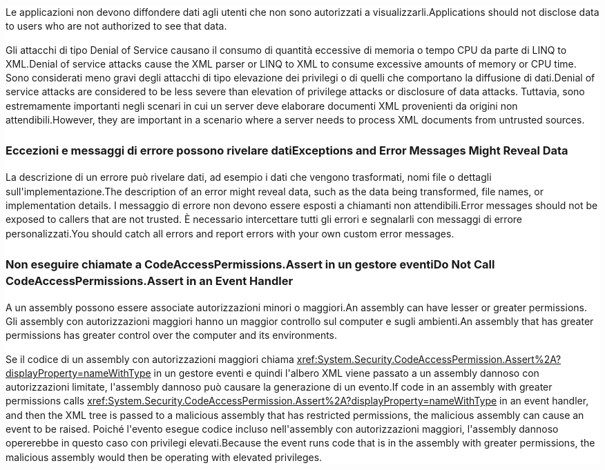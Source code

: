  <span data-ttu-id="f6ece-136">Le applicazioni non devono diffondere dati agli utenti che non sono autorizzati a visualizzarli.</span><span class="sxs-lookup"><span data-stu-id="f6ece-136">Applications should not disclose data to users who are not authorized to see that data.</span></span>  
  
 <span data-ttu-id="f6ece-137">Gli attacchi di tipo Denial of Service causano il consumo di quantità eccessive di memoria o tempo CPU da parte di LINQ to XML.</span><span class="sxs-lookup"><span data-stu-id="f6ece-137">Denial of service attacks cause the XML parser or LINQ to XML to consume excessive amounts of memory or CPU time.</span></span> <span data-ttu-id="f6ece-138">Sono considerati meno gravi degli attacchi di tipo elevazione dei privilegi o di quelli che comportano la diffusione di dati.</span><span class="sxs-lookup"><span data-stu-id="f6ece-138">Denial of service attacks are considered to be less severe than elevation of privilege attacks or disclosure of data attacks.</span></span> <span data-ttu-id="f6ece-139">Tuttavia, sono estremamente importanti negli scenari in cui un server deve elaborare documenti XML provenienti da origini non attendibili.</span><span class="sxs-lookup"><span data-stu-id="f6ece-139">However, they are important in a scenario where a server needs to process XML documents from untrusted sources.</span></span>  
  
### <a name="exceptions-and-error-messages-might-reveal-data"></a><span data-ttu-id="f6ece-140">Eccezioni e messaggi di errore possono rivelare dati</span><span class="sxs-lookup"><span data-stu-id="f6ece-140">Exceptions and Error Messages Might Reveal Data</span></span>  
 <span data-ttu-id="f6ece-141">La descrizione di un errore può rivelare dati, ad esempio i dati che vengono trasformati, nomi file o dettagli sull'implementazione.</span><span class="sxs-lookup"><span data-stu-id="f6ece-141">The description of an error might reveal data, such as the data being transformed, file names, or implementation details.</span></span> <span data-ttu-id="f6ece-142">I messaggio di errore non devono essere esposti a chiamanti non attendibili.</span><span class="sxs-lookup"><span data-stu-id="f6ece-142">Error messages should not be exposed to callers that are not trusted.</span></span> <span data-ttu-id="f6ece-143">È necessario intercettare tutti gli errori e segnalarli con messaggi di errore personalizzati.</span><span class="sxs-lookup"><span data-stu-id="f6ece-143">You should catch all errors and report errors with your own custom error messages.</span></span>  
  
### <a name="do-not-call-codeaccesspermissionsassert-in-an-event-handler"></a><span data-ttu-id="f6ece-144">Non eseguire chiamate a CodeAccessPermissions.Assert in un gestore eventi</span><span class="sxs-lookup"><span data-stu-id="f6ece-144">Do Not Call CodeAccessPermissions.Assert in an Event Handler</span></span>  
 <span data-ttu-id="f6ece-145">A un assembly possono essere associate autorizzazioni minori o maggiori.</span><span class="sxs-lookup"><span data-stu-id="f6ece-145">An assembly can have lesser or greater permissions.</span></span> <span data-ttu-id="f6ece-146">Gli assembly con autorizzazioni maggiori hanno un maggior controllo sul computer e sugli ambienti.</span><span class="sxs-lookup"><span data-stu-id="f6ece-146">An assembly that has greater permissions has greater control over the computer and its environments.</span></span>  
  
 <span data-ttu-id="f6ece-147">Se il codice di un assembly con autorizzazioni maggiori chiama <xref:System.Security.CodeAccessPermission.Assert%2A?displayProperty=nameWithType> in un gestore eventi e quindi l'albero XML viene passato a un assembly dannoso con autorizzazioni limitate, l'assembly dannoso può causare la generazione di un evento.</span><span class="sxs-lookup"><span data-stu-id="f6ece-147">If code in an assembly with greater permissions calls <xref:System.Security.CodeAccessPermission.Assert%2A?displayProperty=nameWithType> in an event handler, and then the XML tree is passed to a malicious assembly that has restricted permissions, the malicious assembly can cause an event to be raised.</span></span> <span data-ttu-id="f6ece-148">Poiché l'evento esegue codice incluso nell'assembly con autorizzazioni maggiori, l'assembly dannoso opererebbe in questo caso con privilegi elevati.</span><span class="sxs-lookup"><span data-stu-id="f6ece-148">Because the event runs code that is in the assembly with greater permissions, the malicious assembly would then be operating with elevated privileges.</span></span>  
  